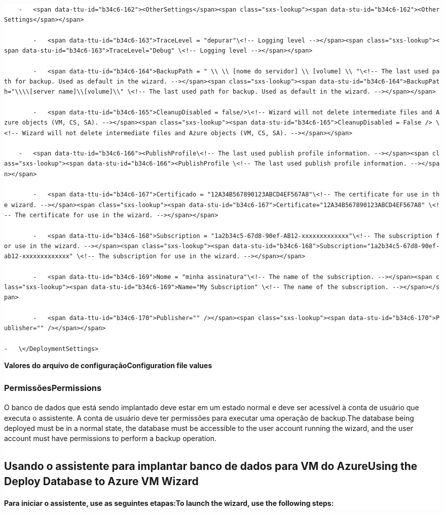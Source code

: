         -   <span data-ttu-id="b34c6-162"><OtherSettings</span><span class="sxs-lookup"><span data-stu-id="b34c6-162"><OtherSettings</span></span>  
  
            -   <span data-ttu-id="b34c6-163">TraceLevel = "depurar"\<!-- Logging level --></span><span class="sxs-lookup"><span data-stu-id="b34c6-163">TraceLevel="Debug" \<!-- Logging level --></span></span>  
  
            -   <span data-ttu-id="b34c6-164">BackupPath = " \\ \\ [nome do servidor] \\ [volume] \\ "\<!-- The last used path for backup. Used as default in the wizard. --></span><span class="sxs-lookup"><span data-stu-id="b34c6-164">BackupPath="\\\\[server name]\\[volume]\\" \<!-- The last used path for backup. Used as default in the wizard. --></span></span>  
  
            -   <span data-ttu-id="b34c6-165">CleanupDisabled = false/>\<!-- Wizard will not delete intermediate files and Azure objects (VM, CS, SA). --></span><span class="sxs-lookup"><span data-stu-id="b34c6-165">CleanupDisabled = False /> \<!-- Wizard will not delete intermediate files and Azure objects (VM, CS, SA). --></span></span>  
  
        -   <span data-ttu-id="b34c6-166"><PublishProfile\<!-- The last used publish profile information. --></span><span class="sxs-lookup"><span data-stu-id="b34c6-166"><PublishProfile \<!-- The last used publish profile information. --></span></span>  
  
            -   <span data-ttu-id="b34c6-167">Certificado = "12A34B567890123ABCD4EF567A8"\<!-- The certificate for use in the wizard. --></span><span class="sxs-lookup"><span data-stu-id="b34c6-167">Certificate="12A34B567890123ABCD4EF567A8" \<!-- The certificate for use in the wizard. --></span></span>  
  
            -   <span data-ttu-id="b34c6-168">Subscription = "1a2b34c5-67d8-90ef-AB12-xxxxxxxxxxxxx"\<!-- The subscription for use in the wizard. --></span><span class="sxs-lookup"><span data-stu-id="b34c6-168">Subscription="1a2b34c5-67d8-90ef-ab12-xxxxxxxxxxxxx" \<!-- The subscription for use in the wizard. --></span></span>  
  
            -   <span data-ttu-id="b34c6-169">Nome = "minha assinatura"\<!-- The name of the subscription. --></span><span class="sxs-lookup"><span data-stu-id="b34c6-169">Name="My Subscription" \<!-- The name of the subscription. --></span></span>  
  
            -   <span data-ttu-id="b34c6-170">Publisher="" /></span><span class="sxs-lookup"><span data-stu-id="b34c6-170">Publisher="" /></span></span>  
  
    -   \</DeploymentSettings>  
  
 <span data-ttu-id="b34c6-171">**Valores do arquivo de configuração**</span><span class="sxs-lookup"><span data-stu-id="b34c6-171">**Configuration file values**</span></span>  
  
###  <a name="permissions"></a><a name="permissions"></a> <span data-ttu-id="b34c6-172">Permissões</span><span class="sxs-lookup"><span data-stu-id="b34c6-172">Permissions</span></span>  
 <span data-ttu-id="b34c6-173">O banco de dados que está sendo implantado deve estar em um estado normal e deve ser acessível à conta de usuário que executa o assistente. A conta de usuário deve ter permissões para executar uma operação de backup.</span><span class="sxs-lookup"><span data-stu-id="b34c6-173">The database being deployed must be in a normal state, the database must be accessible to the user account running the wizard, and the user account must have permissions to perform a backup operation.</span></span>  
  
##  <a name="using-the-deploy-database-to-azure-vm-wizard"></a><a name="launch_wizard"></a><span data-ttu-id="b34c6-174">Usando o assistente para implantar banco de dados para VM do Azure</span><span class="sxs-lookup"><span data-stu-id="b34c6-174">Using the Deploy Database to Azure VM Wizard</span></span>  
 <span data-ttu-id="b34c6-175">**Para iniciar o assistente, use as seguintes etapas:**</span><span class="sxs-lookup"><span data-stu-id="b34c6-175">**To launch the wizard, use the following steps:**</span></span>  
  